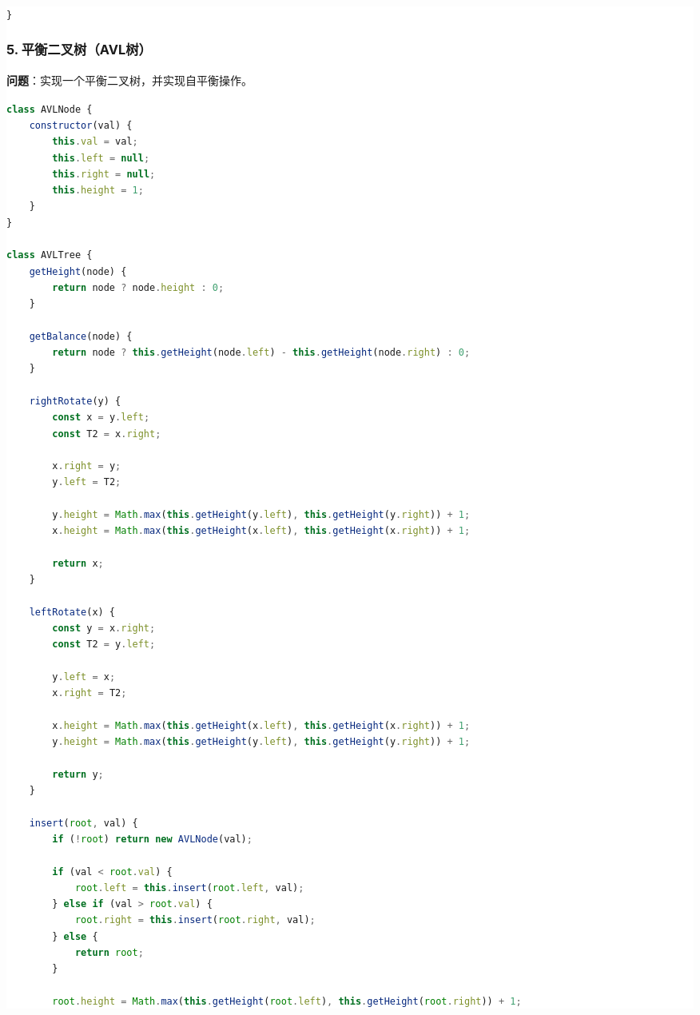 ```javascript
}
```

### 5. 平衡二叉树（AVL树）

**问题**：实现一个平衡二叉树，并实现自平衡操作。

```javascript
class AVLNode {
    constructor(val) {
        this.val = val;
        this.left = null;
        this.right = null;
        this.height = 1;
    }
}

class AVLTree {
    getHeight(node) {
        return node ? node.height : 0;
    }
    
    getBalance(node) {
        return node ? this.getHeight(node.left) - this.getHeight(node.right) : 0;
    }
    
    rightRotate(y) {
        const x = y.left;
        const T2 = x.right;
        
        x.right = y;
        y.left = T2;
        
        y.height = Math.max(this.getHeight(y.left), this.getHeight(y.right)) + 1;
        x.height = Math.max(this.getHeight(x.left), this.getHeight(x.right)) + 1;
        
        return x;
    }
    
    leftRotate(x) {
        const y = x.right;
        const T2 = y.left;
        
        y.left = x;
        x.right = T2;
        
        x.height = Math.max(this.getHeight(x.left), this.getHeight(x.right)) + 1;
        y.height = Math.max(this.getHeight(y.left), this.getHeight(y.right)) + 1;
        
        return y;
    }
    
    insert(root, val) {
        if (!root) return new AVLNode(val);
        
        if (val < root.val) {
            root.left = this.insert(root.left, val);
        } else if (val > root.val) {
            root.right = this.insert(root.right, val);
        } else {
            return root;
        }
        
        root.height = Math.max(this.getHeight(root.left), this.getHeight(root.right)) + 1;
```